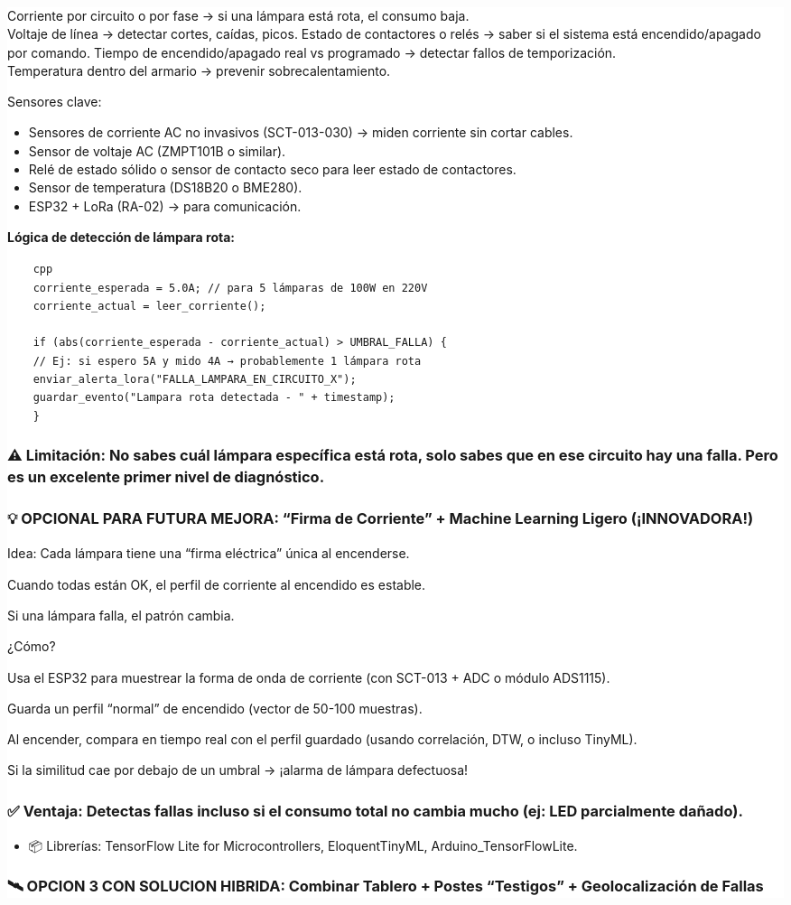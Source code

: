 Corriente por circuito o por fase → si una lámpara está rota, el consumo baja.  
Voltaje de línea → detectar cortes, caídas, picos.
Estado de contactores o relés → saber si el sistema está encendido/apagado por comando. 
Tiempo de encendido/apagado real vs programado → detectar fallos de temporización.  
Temperatura dentro del armario → prevenir sobrecalentamiento.

Sensores clave:
- Sensores de corriente AC no invasivos (SCT-013-030) → miden corriente sin cortar cables.
- Sensor de voltaje AC (ZMPT101B o similar).
- Relé de estado sólido o sensor de contacto seco para leer estado de contactores.
- Sensor de temperatura (DS18B20 o BME280).
- ESP32 + LoRa (RA-02) → para comunicación.

**Lógica de detección de lámpara rota:**


        cpp
        corriente_esperada = 5.0A; // para 5 lámparas de 100W en 220V
        corriente_actual = leer_corriente();

        if (abs(corriente_esperada - corriente_actual) > UMBRAL_FALLA) {
        // Ej: si espero 5A y mido 4A → probablemente 1 lámpara rota
        enviar_alerta_lora("FALLA_LAMPARA_EN_CIRCUITO_X");
        guardar_evento("Lampara rota detectada - " + timestamp);
        }

### **⚠️ Limitación: No sabes cuál lámpara específica está rota, solo sabes que en ese circuito hay una falla. Pero es un excelente primer nivel de diagnóstico.**

### 💡 **OPCIONAL PARA FUTURA MEJORA:** “Firma de Corriente” + Machine Learning Ligero (¡INNOVADORA!)  

Idea: Cada lámpara tiene una “firma eléctrica” única al encenderse.  

Cuando todas están OK, el perfil de corriente al encendido es estable.  

Si una lámpara falla, el patrón cambia.  

¿Cómo?  

Usa el ESP32 para muestrear la forma de onda de corriente (con SCT-013 + ADC o módulo ADS1115).  

Guarda un perfil “normal” de encendido (vector de 50-100 muestras).  

Al encender, compara en tiempo real con el perfil guardado (usando correlación, DTW, o incluso TinyML).  

Si la similitud cae por debajo de un umbral → ¡alarma de lámpara defectuosa!  

### ✅ Ventaja: Detectas fallas incluso si el consumo total no cambia mucho (ej: LED parcialmente dañado).  

- 📦 Librerías: TensorFlow Lite for Microcontrollers, EloquentTinyML, Arduino_TensorFlowLite. 

### 🛰️ **OPCION 3 CON SOLUCION HIBRIDA:** Combinar Tablero + Postes “Testigos” + Geolocalización de Fallas  
